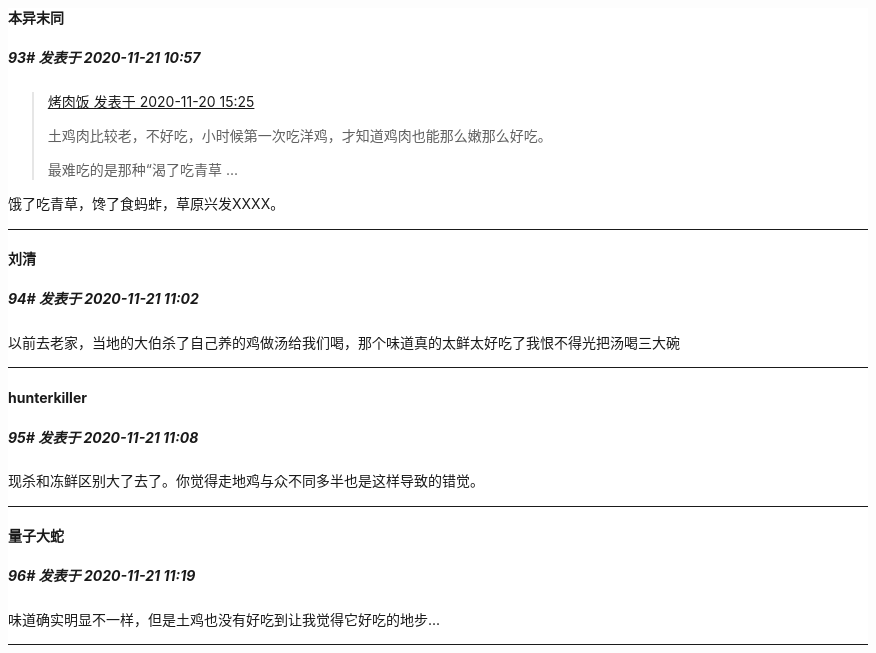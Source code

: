 ####  本异末同  
##### 93#       发表于 2020-11-21 10:57



<blockquote><a href="httphttps://bbs.saraba1st.com/2b/forum.php?mod=redirect&amp;goto=findpost&amp;pid=49460112&amp;ptid=1973352" target="_blank">烤肉饭 发表于 2020-11-20 15:25</a>

土鸡肉比较老，不好吃，小时候第一次吃洋鸡，才知道鸡肉也能那么嫩那么好吃。


最难吃的是那种“渴了吃青草 ...</blockquote>
饿了吃青草，馋了食蚂蚱，草原兴发XXXX。







*****

####  刘清  
##### 94#       发表于 2020-11-21 11:02




以前去老家，当地的大伯杀了自己养的鸡做汤给我们喝，那个味道真的太鲜太好吃了我恨不得光把汤喝三大碗







*****

####  hunterkiller  
##### 95#       发表于 2020-11-21 11:08




现杀和冻鲜区别大了去了。你觉得走地鸡与众不同多半也是这样导致的错觉。







*****

####  量子大蛇  
##### 96#       发表于 2020-11-21 11:19




味道确实明显不一样，但是土鸡也没有好吃到让我觉得它好吃的地步...







*****
